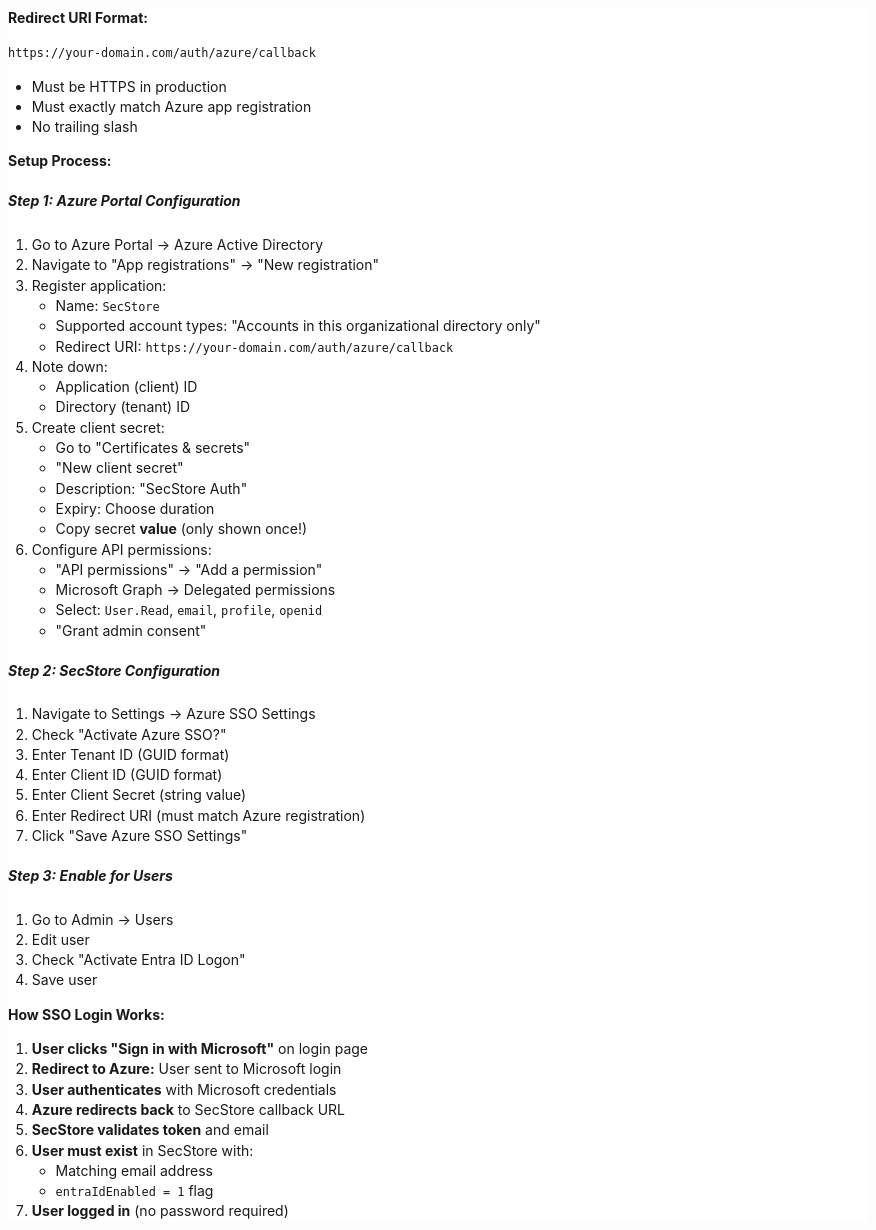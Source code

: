 **Redirect URI Format:**
```
https://your-domain.com/auth/azure/callback
```
- Must be HTTPS in production
- Must exactly match Azure app registration
- No trailing slash

**Setup Process:**

##### **Step 1: Azure Portal Configuration**
1. Go to Azure Portal → Azure Active Directory
2. Navigate to "App registrations" → "New registration"
3. Register application:
   - Name: `SecStore`
   - Supported account types: "Accounts in this organizational directory only"
   - Redirect URI: `https://your-domain.com/auth/azure/callback`
4. Note down:
   - Application (client) ID
   - Directory (tenant) ID
5. Create client secret:
   - Go to "Certificates & secrets"
   - "New client secret"
   - Description: "SecStore Auth"
   - Expiry: Choose duration
   - Copy secret **value** (only shown once!)
6. Configure API permissions:
   - "API permissions" → "Add a permission"
   - Microsoft Graph → Delegated permissions
   - Select: `User.Read`, `email`, `profile`, `openid`
   - "Grant admin consent"

##### **Step 2: SecStore Configuration**
1. Navigate to Settings → Azure SSO Settings
2. Check "Activate Azure SSO?"
3. Enter Tenant ID (GUID format)
4. Enter Client ID (GUID format)
5. Enter Client Secret (string value)
6. Enter Redirect URI (must match Azure registration)
7. Click "Save Azure SSO Settings"

##### **Step 3: Enable for Users**
1. Go to Admin → Users
2. Edit user
3. Check "Activate Entra ID Logon"
4. Save user

**How SSO Login Works:**

1. **User clicks "Sign in with Microsoft"** on login page
2. **Redirect to Azure:** User sent to Microsoft login
3. **User authenticates** with Microsoft credentials
4. **Azure redirects back** to SecStore callback URL
5. **SecStore validates token** and email
6. **User must exist** in SecStore with:
   - Matching email address
   - `entraIdEnabled = 1` flag
7. **User logged in** (no password required)
